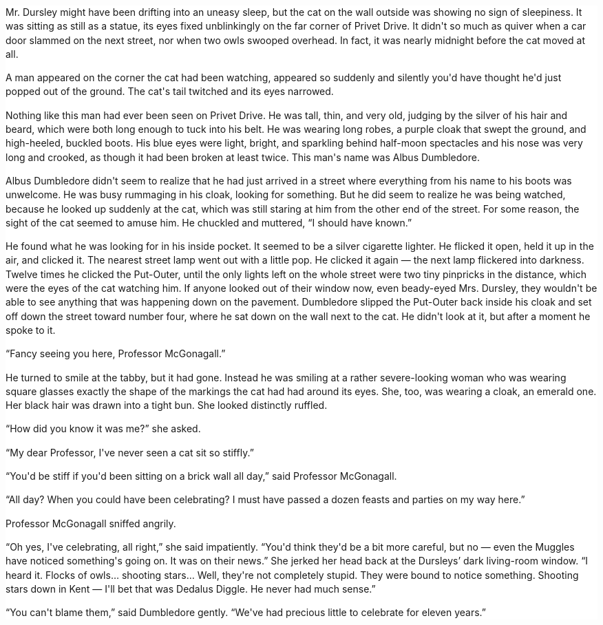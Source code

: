 Mr. Dursley might have been drifting into an uneasy sleep, but the cat on the wall outside was showing no sign of sleepiness. It was sitting as still as a statue, its eyes fixed unblinkingly on the far corner of Privet Drive. It didn't so much as quiver when a car door slammed on the next street, nor when two owls swooped overhead. In fact, it was nearly midnight before the cat moved at all.

A man appeared on the corner the cat had been watching, appeared so suddenly and silently you'd have thought he'd just popped out of the ground. The cat's tail twitched and its eyes narrowed.

Nothing like this man had ever been seen on Privet Drive. He was tall, thin, and very old, judging by the silver of his hair and beard, which were both long enough to tuck into his belt. He was wearing long robes, a purple cloak that swept the ground, and high-heeled, buckled boots. His blue eyes were light, bright, and sparkling behind half-moon spectacles and his nose was very long and crooked, as though it had been broken at least twice. This man's name was Albus Dumbledore.

Albus Dumbledore didn't seem to realize that he had just arrived in a street where everything from his name to his boots was unwelcome. He was busy rummaging in his cloak, looking for something. But he did seem to realize he was being watched, because he looked up suddenly at the cat, which was still staring at him from the other end of the street. For some reason, the sight of the cat seemed to amuse him. He chuckled and muttered, “I should have known.”

He found what he was looking for in his inside pocket. It seemed to be a silver cigarette lighter. He flicked it open, held it up in the air, and clicked it. The nearest street lamp went out with a little pop. He clicked it again — the next lamp flickered into darkness. Twelve times he clicked the Put-Outer, until the only lights left on the whole street were two tiny pinpricks in the distance, which were the eyes of the cat watching him. If anyone looked out of their window now, even beady-eyed Mrs. Dursley, they wouldn't be able to see anything that was happening down on the pavement. Dumbledore slipped the Put-Outer back inside his cloak and set off down the street toward number four, where he sat down on the wall next to the cat. He didn't look at it, but after a moment he spoke to it.

“Fancy seeing you here, Professor McGonagall.”

He turned to smile at the tabby, but it had gone. Instead he was smiling at a rather severe-looking woman who was wearing square glasses exactly the shape of the markings the cat had had around its eyes. She, too, was wearing a cloak, an emerald one. Her black hair was drawn into a tight bun. She looked distinctly ruffled.

“How did you know it was me?” she asked.

“My dear Professor, I've never seen a cat sit so stiffly.”

“You'd be stiff if you'd been sitting on a brick wall all day,” said Professor McGonagall.

“All day? When you could have been celebrating? I must have passed a dozen feasts and parties on my way here.”

Professor McGonagall sniffed angrily.

“Oh yes, I've celebrating, all right,” she said impatiently. “You'd think they'd be a bit more careful, but no — even the Muggles have noticed something's going on. It was on their news.” She jerked her head back at the Dursleys’ dark living-room window. “I heard it. Flocks of owls… shooting stars… Well, they're not completely stupid. They were bound to notice something. Shooting stars down in Kent — I'll bet that was Dedalus Diggle. He never had much sense.”

“You can't blame them,” said Dumbledore gently. “We've had precious little to celebrate for eleven years.”
